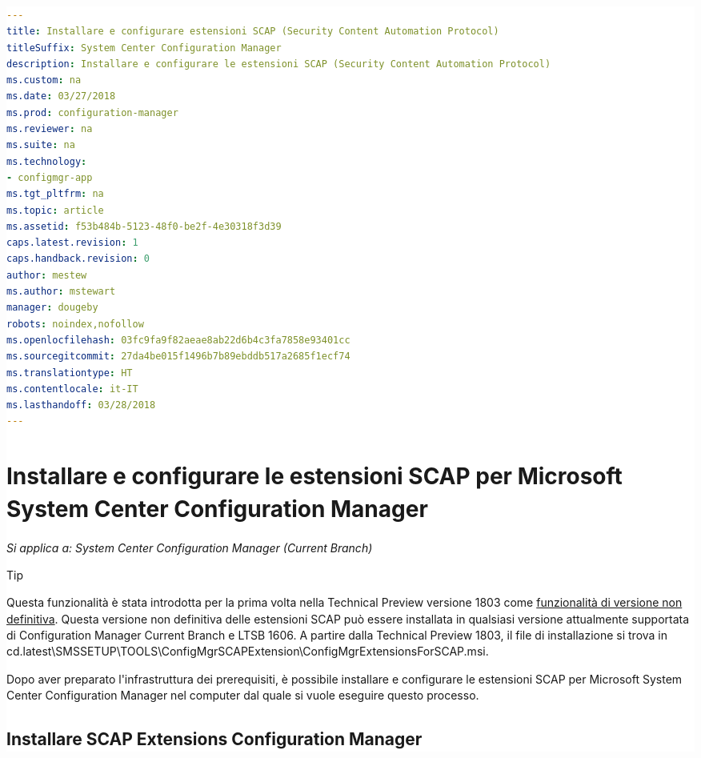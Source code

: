 ```yaml
---
title: Installare e configurare estensioni SCAP (Security Content Automation Protocol)
titleSuffix: System Center Configuration Manager
description: Installare e configurare le estensioni SCAP (Security Content Automation Protocol)
ms.custom: na
ms.date: 03/27/2018
ms.prod: configuration-manager
ms.reviewer: na
ms.suite: na
ms.technology:
- configmgr-app
ms.tgt_pltfrm: na
ms.topic: article
ms.assetid: f53b484b-5123-48f0-be2f-4e30318f3d39
caps.latest.revision: 1
caps.handback.revision: 0
author: mestew
ms.author: mstewart
manager: dougeby
robots: noindex,nofollow
ms.openlocfilehash: 03fc9fa9f82aeae8ab22d6b4c3fa7858e93401cc
ms.sourcegitcommit: 27da4be015f1496b7b89ebddb517a2685f1ecf74
ms.translationtype: HT
ms.contentlocale: it-IT
ms.lasthandoff: 03/28/2018
---
```

# <a name="install-and-configure-the-scap-extensions-for-microsoft-system-center-configuration-manager"></a>Installare e configurare le estensioni SCAP per Microsoft System Center Configuration Manager

*Si applica a: System Center Configuration Manager (Current Branch)*

> [!Tip]  
> Questa funzionalità è stata introdotta per la prima volta nella Technical Preview versione 1803 come [funzionalità di versione non definitiva](/sccm/core/servers/manage/pre-release-features). Questa versione non definitiva delle estensioni SCAP può essere installata in qualsiasi versione attualmente supportata di Configuration Manager Current Branch e LTSB 1606. A partire dalla Technical Preview 1803, il file di installazione si trova in cd.latest\SMSSETUP\TOOLS\ConfigMgrSCAPExtension\ConfigMgrExtensionsForSCAP.msi.   

Dopo aver preparato l'infrastruttura dei prerequisiti, è possibile installare e configurare le estensioni SCAP per Microsoft System Center Configuration Manager nel computer dal quale si vuole eseguire questo processo.

## <a name="install-scap-extensions-configuration-manager"></a>Installare SCAP Extensions Configuration Manager
